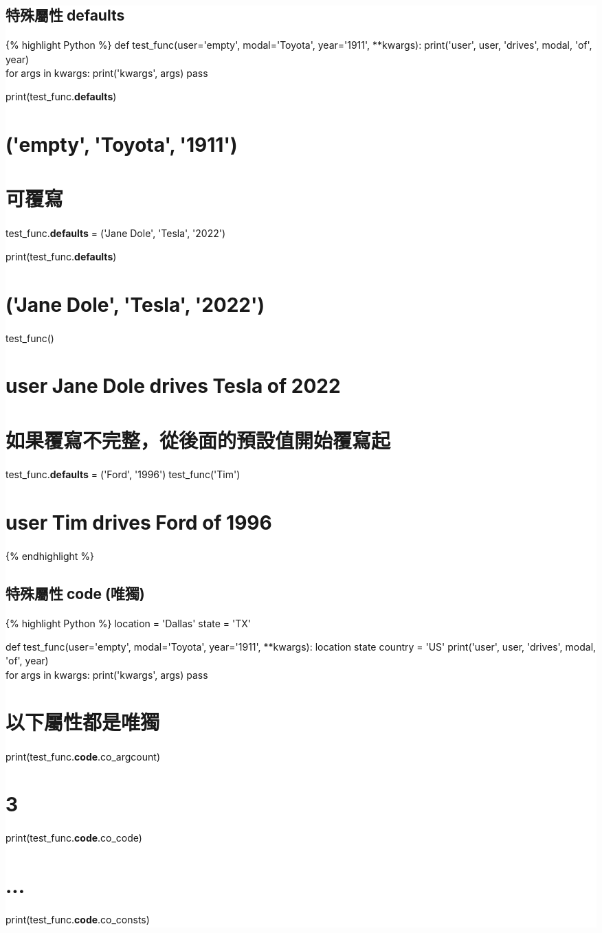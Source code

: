
## 特殊屬性 __defaults__ 

{% highlight Python %}
def test_func(user='empty', modal='Toyota', year='1911', **kwargs):
	print('user', user, 'drives', modal, 'of', year)	
	for args in kwargs:
		print('kwargs', args)
	pass

print(test_func.__defaults__)
# ('empty', 'Toyota', '1911')

# 可覆寫
test_func.__defaults__ = ('Jane Dole', 'Tesla', '2022')

print(test_func.__defaults__)
# ('Jane Dole', 'Tesla', '2022')

test_func()
# user Jane Dole drives Tesla of 2022

# 如果覆寫不完整，從後面的預設值開始覆寫起
test_func.__defaults__ = ('Ford', '1996')
test_func('Tim')
# user Tim drives Ford of 1996
{% endhighlight %}


## 特殊屬性 __code__  (唯獨)

{% highlight Python %}
location = 'Dallas'
state = 'TX'

def test_func(user='empty', modal='Toyota', year='1911', **kwargs):
	location
	state
	country = 'US'
	print('user', user, 'drives', modal, 'of', year)	
	for args in kwargs:
		print('kwargs', args)
	pass

# 以下屬性都是唯獨
print(test_func.__code__.co_argcount) 
# 3 

print(test_func.__code__.co_code) 
# ...

print(test_func.__code__.co_consts) 